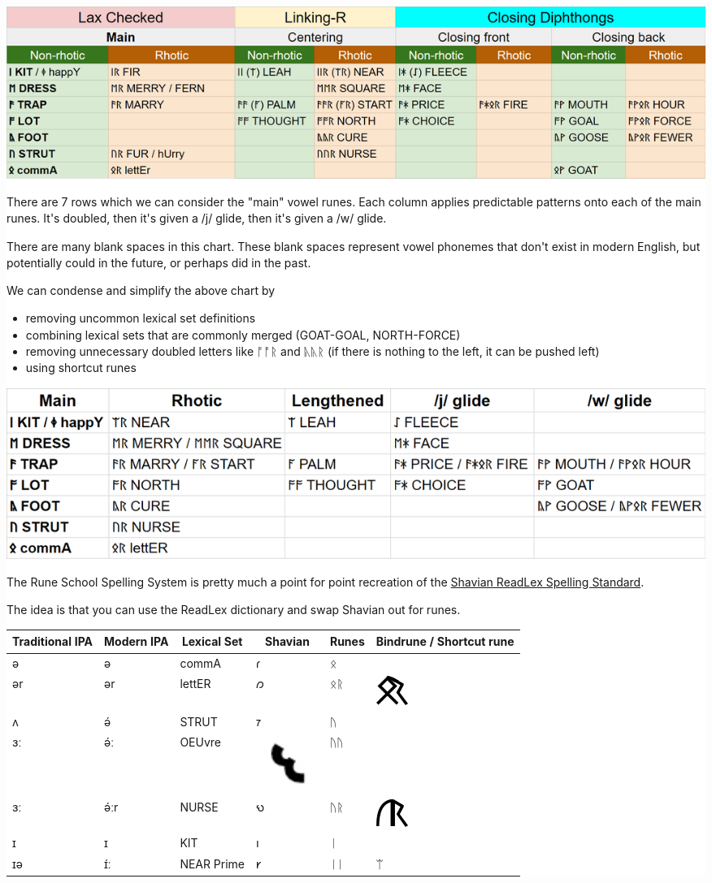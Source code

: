![Rune School Lexical Sets](/assets/images/RuneSchoolLexicalSets.png)

There are 7 rows which we can consider the "main" vowel runes. Each column applies predictable patterns onto each of the main runes. It's doubled, then it's given a /j/ glide, then it's given a /w/ glide.

There are many blank spaces in this chart. These blank spaces represent vowel phonemes that don't exist in modern English, but potentially could in the future, or perhaps did in the past.

We can condense and simplify the above chart by 

- removing uncommon lexical set definitions
- combining lexical sets that are commonly merged (GOAT-GOAL, NORTH-FORCE)
- removing unnecessary doubled letters like ᚩᚩᚱ and ᚣᚣᚱ (if there is nothing to the left, it can be pushed left)
- using shortcut runes

![Rune School Lexical Sets Simplified](/assets/images/RuneSchoolLexicalSets-Simplified.png)

The Rune School Spelling System is pretty much a point for point recreation of the [Shavian ReadLex Spelling Standard](https://readlex.pythonanywhere.com/spellingprinciples/).

The idea is that you can use the ReadLex dictionary and swap Shavian out for runes.

| Traditional IPA | Modern IPA | Lexical Set | Shavian | Runes | Bindrune / Shortcut rune |
| --- | --- | --- | --- | --- |  --- | 
| ə | ə | commA | 𐑩 | ᛟ |  |
| ər | ər | lettER | 𐑼 | ᛟᚱ | ![uhr bindrune](/assets/images/uhr-bindrune.png) |
| ʌ | ə́ | STRUT | 𐑳 | ᚢ |   |
| ɜː | ə́ː | OEUvre | ![Oeuvre Shavian alt letter](/assets/images/shavian-oeuvre.png) | ᚢᚢ |  |
| ɜː | ə́ːr | NURSE | 𐑻 | ᚢᚱ | ![ur bindrune](/assets/images/ur-bindrune.png) |
| ɪ | ɪ | KIT | 𐑦 | ᛁ |  |
| ɪə | ɪ́ː | NEAR Prime | 𐑾 | ᛁᛁ | ᛠ |